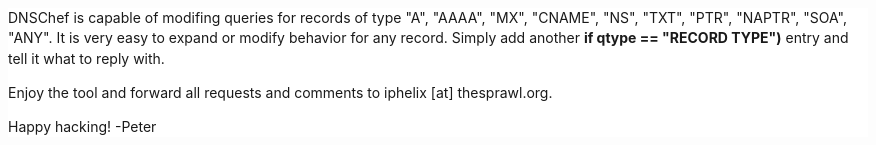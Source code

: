 DNSChef is capable of modifing queries for records of type "A", "AAAA", "MX", "CNAME", "NS", "TXT", "PTR", "NAPTR", "SOA", "ANY". It is very easy to expand or modify behavior for any record. Simply add another **if qtype == "RECORD TYPE")** entry and tell it what to reply with.

Enjoy the tool and forward all requests and comments to iphelix [at] thesprawl.org.

Happy hacking!
 -Peter
